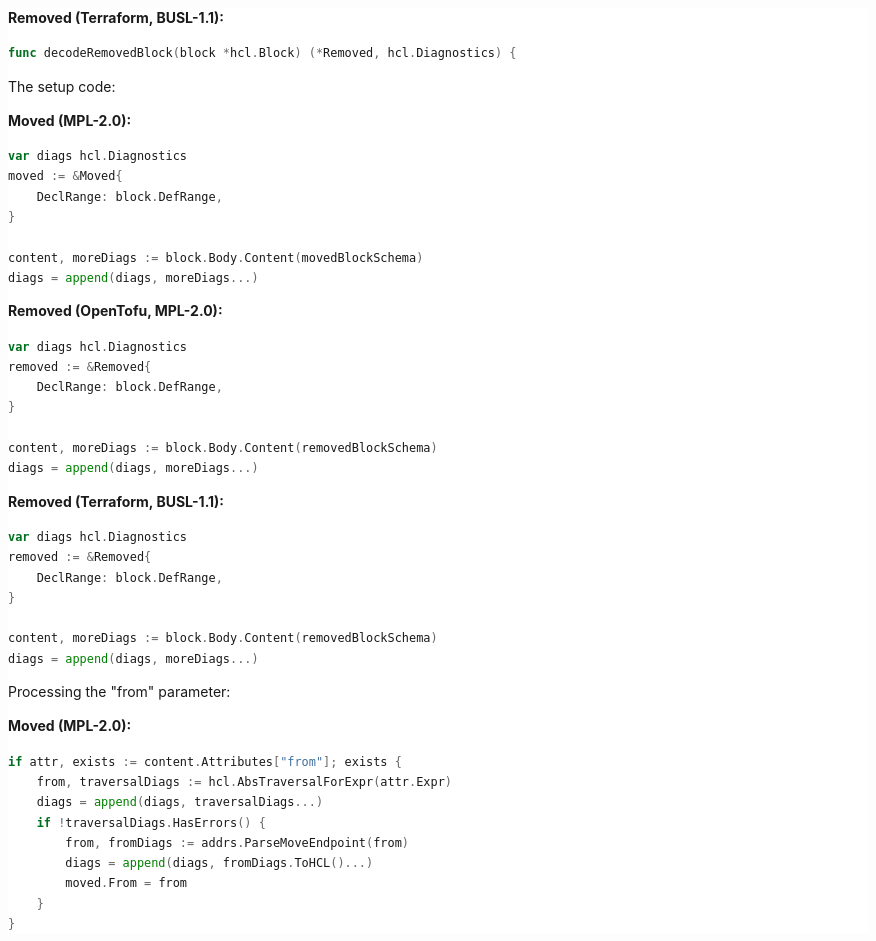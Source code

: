 **Removed (Terraform, BUSL-1.1):**

```go
func decodeRemovedBlock(block *hcl.Block) (*Removed, hcl.Diagnostics) {
```

The setup code:

**Moved (MPL-2.0):**

```go
var diags hcl.Diagnostics
moved := &Moved{
    DeclRange: block.DefRange,
}

content, moreDiags := block.Body.Content(movedBlockSchema)
diags = append(diags, moreDiags...)
```

**Removed (OpenTofu, MPL-2.0):**

```go
var diags hcl.Diagnostics
removed := &Removed{
    DeclRange: block.DefRange,
}

content, moreDiags := block.Body.Content(removedBlockSchema)
diags = append(diags, moreDiags...)
```

**Removed (Terraform, BUSL-1.1):**

```go
var diags hcl.Diagnostics
removed := &Removed{
    DeclRange: block.DefRange,
}

content, moreDiags := block.Body.Content(removedBlockSchema)
diags = append(diags, moreDiags...)
```

Processing the "from" parameter:

**Moved (MPL-2.0):**

```go
if attr, exists := content.Attributes["from"]; exists {
    from, traversalDiags := hcl.AbsTraversalForExpr(attr.Expr)
    diags = append(diags, traversalDiags...)
    if !traversalDiags.HasErrors() {
        from, fromDiags := addrs.ParseMoveEndpoint(from)
        diags = append(diags, fromDiags.ToHCL()...)
        moved.From = from
    }
}
```
